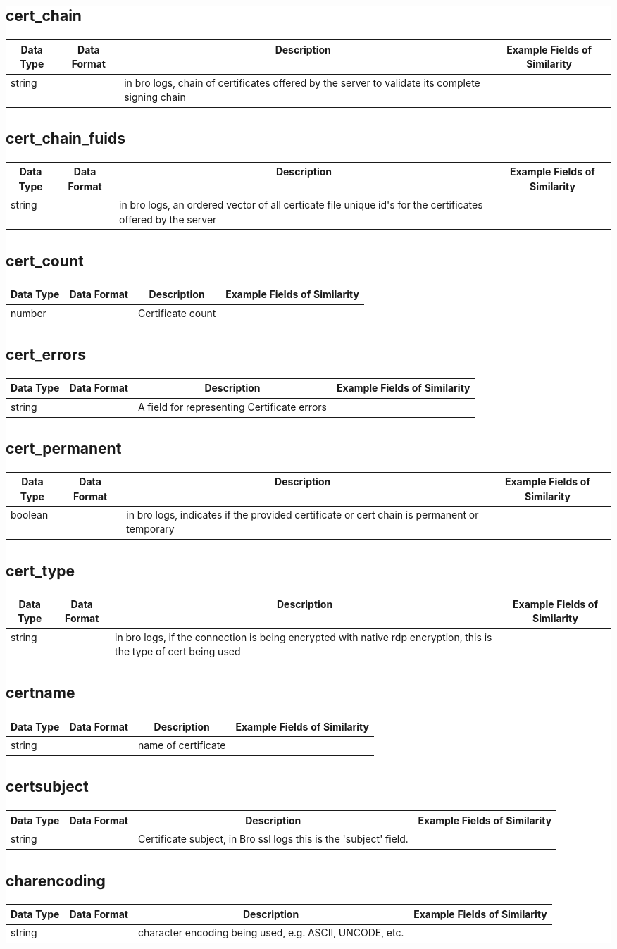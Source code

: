 ## cert_chain
| Data Type | Data Format | Description | Example Fields of Similarity |
|---|---|---|---|
| string |  | in bro logs, chain of certificates offered by the server to validate its complete signing chain |  |

## cert_chain_fuids
| Data Type | Data Format | Description | Example Fields of Similarity |
|---|---|---|---|
| string |  | in bro logs, an ordered vector of all certicate file unique id's for the certificates offered by the server |  |

## cert_count
| Data Type | Data Format | Description | Example Fields of Similarity |
|---|---|---|---|
| number |  | Certificate count |  |

## cert_errors
| Data Type | Data Format | Description | Example Fields of Similarity |
|---|---|---|---|
| string |  | A field for representing Certificate errors |  |

## cert_permanent
| Data Type | Data Format | Description | Example Fields of Similarity |
|---|---|---|---|
| boolean |  | in bro logs, indicates if the provided certificate or cert chain is permanent or temporary |  |

## cert_type
| Data Type | Data Format | Description | Example Fields of Similarity |
|---|---|---|---|
| string |  | in bro logs, if the connection is being encrypted with native rdp encryption, this is the type of cert being used |  |

## certname
| Data Type | Data Format | Description | Example Fields of Similarity |
|---|---|---|---|
| string |  | name of certificate |  |

## certsubject
| Data Type | Data Format | Description | Example Fields of Similarity |
|---|---|---|---|
| string |  | Certificate subject, in Bro ssl logs this is the 'subject' field. |  |

## charencoding
| Data Type | Data Format | Description | Example Fields of Similarity |
|---|---|---|---|
| string |  | character encoding being used, e.g. ASCII, UNCODE, etc. |  |
